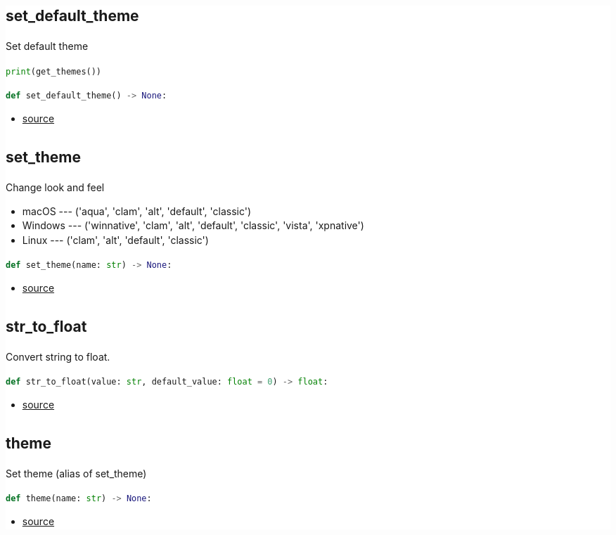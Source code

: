 ## set_default_theme

Set default theme
```py
print(get_themes())
```

```py
def set_default_theme() -> None:
```

- [source](https://github.com/kujirahand/tkeasygui-python/blob/main/TkEasyGUI/utils.py#L195)

## set_theme

Change look and feel

- macOS --- ('aqua', 'clam', 'alt', 'default', 'classic')
- Windows --- ('winnative', 'clam', 'alt', 'default', 'classic', 'vista', 'xpnative')
- Linux --- ('clam', 'alt', 'default', 'classic')

```py
def set_theme(name: str) -> None:
```

- [source](https://github.com/kujirahand/tkeasygui-python/blob/main/TkEasyGUI/utils.py#L161)

## str_to_float

Convert string to float.

```py
def str_to_float(value: str, default_value: float = 0) -> float:
```

- [source](https://github.com/kujirahand/tkeasygui-python/blob/main/TkEasyGUI/utils.py#L106)

## theme

Set theme (alias of set_theme)

```py
def theme(name: str) -> None:
```

- [source](https://github.com/kujirahand/tkeasygui-python/blob/main/TkEasyGUI/utils.py#L187)

